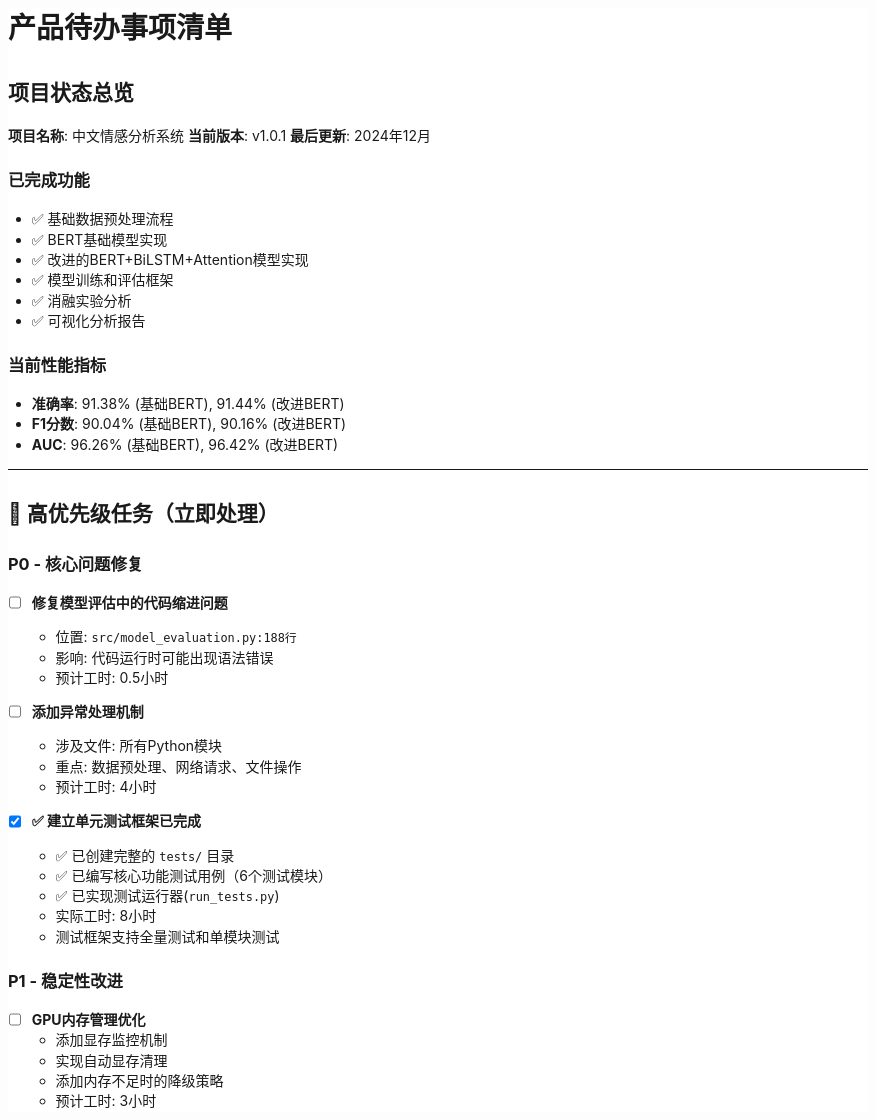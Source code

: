 # 产品待办事项清单

## 项目状态总览

**项目名称**: 中文情感分析系统
**当前版本**: v1.0.1
**最后更新**: 2024年12月

### 已完成功能
- ✅ 基础数据预处理流程
- ✅ BERT基础模型实现
- ✅ 改进的BERT+BiLSTM+Attention模型实现
- ✅ 模型训练和评估框架
- ✅ 消融实验分析
- ✅ 可视化分析报告

### 当前性能指标
- **准确率**: 91.38% (基础BERT), 91.44% (改进BERT)
- **F1分数**: 90.04% (基础BERT), 90.16% (改进BERT)
- **AUC**: 96.26% (基础BERT), 96.42% (改进BERT)

---

## 🚨 高优先级任务（立即处理）

### P0 - 核心问题修复
- [ ] **修复模型评估中的代码缩进问题**
  - 位置: `src/model_evaluation.py:188行`
  - 影响: 代码运行时可能出现语法错误
  - 预计工时: 0.5小时

- [ ] **添加异常处理机制**
  - 涉及文件: 所有Python模块
  - 重点: 数据预处理、网络请求、文件操作
  - 预计工时: 4小时

- [x] **✅ 建立单元测试框架已完成**
  - ✅ 已创建完整的 `tests/` 目录
  - ✅ 已编写核心功能测试用例（6个测试模块）
  - ✅ 已实现测试运行器(`run_tests.py`)
  - 实际工时: 8小时
  - 测试框架支持全量测试和单模块测试

### P1 - 稳定性改进
- [ ] **GPU内存管理优化**
  - 添加显存监控机制
  - 实现自动显存清理
  - 添加内存不足时的降级策略
  - 预计工时: 3小时
